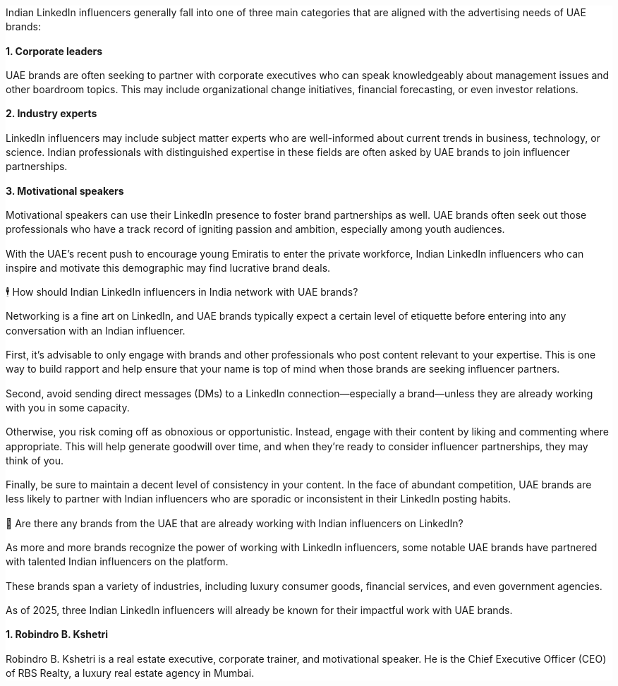 Indian LinkedIn influencers generally fall into one of three main categories that are aligned with the advertising needs of UAE brands:

**1. Corporate leaders**

UAE brands are often seeking to partner with corporate executives who can speak knowledgeably about management issues and other boardroom topics. This may include organizational change initiatives, financial forecasting, or even investor relations.

**2. Industry experts**

LinkedIn influencers may include subject matter experts who are well-informed about current trends in business, technology, or science. Indian professionals with distinguished expertise in these fields are often asked by UAE brands to join influencer partnerships.

**3. Motivational speakers**

Motivational speakers can use their LinkedIn presence to foster brand partnerships as well. UAE brands often seek out those professionals who have a track record of igniting passion and ambition, especially among youth audiences.

With the UAE’s recent push to encourage young Emiratis to enter the private workforce, Indian LinkedIn influencers who can inspire and motivate this demographic may find lucrative brand deals.

🕴️ How should Indian LinkedIn influencers in India network with UAE brands?

Networking is a fine art on LinkedIn, and UAE brands typically expect a certain level of etiquette before entering into any conversation with an Indian influencer. 

First, it’s advisable to only engage with brands and other professionals who post content relevant to your expertise. This is one way to build rapport and help ensure that your name is top of mind when those brands are seeking influencer partners.

Second, avoid sending direct messages (DMs) to a LinkedIn connection—especially a brand—unless they are already working with you in some capacity.

Otherwise, you risk coming off as obnoxious or opportunistic. Instead, engage with their content by liking and commenting where appropriate. This will help generate goodwill over time, and when they’re ready to consider influencer partnerships, they may think of you.

Finally, be sure to maintain a decent level of consistency in your content. In the face of abundant competition, UAE brands are less likely to partner with Indian influencers who are sporadic or inconsistent in their LinkedIn posting habits.

📅 Are there any brands from the UAE that are already working with Indian influencers on LinkedIn?

As more and more brands recognize the power of working with LinkedIn influencers, some notable UAE brands have partnered with talented Indian influencers on the platform.

These brands span a variety of industries, including luxury consumer goods, financial services, and even government agencies. 

As of 2025, three Indian LinkedIn influencers will already be known for their impactful work with UAE brands. 

**1. Robindro B. Kshetri**

Robindro B. Kshetri is a real estate executive, corporate trainer, and motivational speaker. He is the Chief Executive Officer (CEO) of RBS Realty, a luxury real estate agency in Mumbai.
